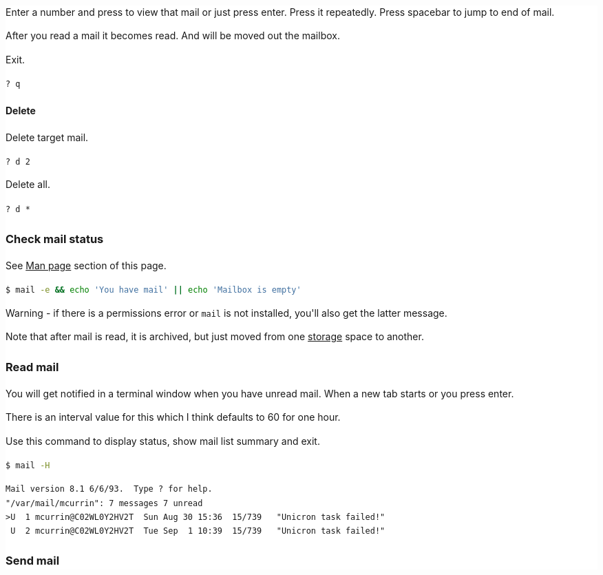 Enter a number and press to view that mail or just press enter. Press it repeatedly. Press spacebar to jump to end of mail.

After you read a mail it becomes read. And will be moved out the mailbox.

Exit.

```
? q
```

#### Delete

Delete target mail.

```
? d 2
```

Delete all.

```
? d *
```

### Check mail status

See [Man page](#man-page) section of this page.

```sh
$ mail -e && echo 'You have mail' || echo 'Mailbox is empty'
```

Warning - if there is a permissions error or `mail` is not installed, you'll also get the latter message.

Note that after mail is read, it is archived, but just moved from one [storage](#storage) space to another.

### Read mail

You will get notified in a terminal window when you have unread mail. When a new tab starts or you press enter.

There is an interval value for this which I think defaults to 60 for one hour.

Use this command to display status, show mail list summary and exit.

```sh
$ mail -H
```
```
Mail version 8.1 6/6/93.  Type ? for help.
"/var/mail/mcurrin": 7 messages 7 unread
>U  1 mcurrin@C02WL0Y2HV2T  Sun Aug 30 15:36  15/739   "Unicron task failed!"
 U  2 mcurrin@C02WL0Y2HV2T  Tue Sep  1 10:39  15/739   "Unicron task failed!"
```

### Send mail
